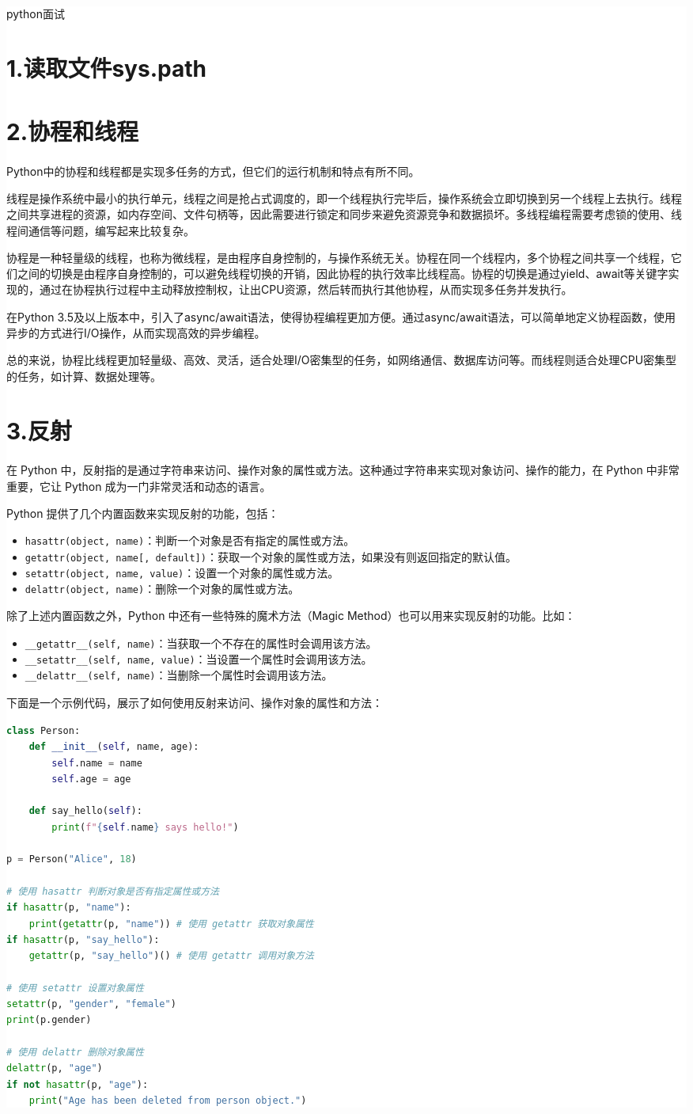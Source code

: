 python面试

# 1.读取文件sys.path

# 2.协程和线程

Python中的协程和线程都是实现多任务的方式，但它们的运行机制和特点有所不同。

线程是操作系统中最小的执行单元，线程之间是抢占式调度的，即一个线程执行完毕后，操作系统会立即切换到另一个线程上去执行。线程之间共享进程的资源，如内存空间、文件句柄等，因此需要进行锁定和同步来避免资源竞争和数据损坏。多线程编程需要考虑锁的使用、线程间通信等问题，编写起来比较复杂。

协程是一种轻量级的线程，也称为微线程，是由程序自身控制的，与操作系统无关。协程在同一个线程内，多个协程之间共享一个线程，它们之间的切换是由程序自身控制的，可以避免线程切换的开销，因此协程的执行效率比线程高。协程的切换是通过yield、await等关键字实现的，通过在协程执行过程中主动释放控制权，让出CPU资源，然后转而执行其他协程，从而实现多任务并发执行。

在Python 3.5及以上版本中，引入了async/await语法，使得协程编程更加方便。通过async/await语法，可以简单地定义协程函数，使用异步的方式进行I/O操作，从而实现高效的异步编程。

总的来说，协程比线程更加轻量级、高效、灵活，适合处理I/O密集型的任务，如网络通信、数据库访问等。而线程则适合处理CPU密集型的任务，如计算、数据处理等。

# 3.反射

在 Python 中，反射指的是通过字符串来访问、操作对象的属性或方法。这种通过字符串来实现对象访问、操作的能力，在 Python 中非常重要，它让 Python 成为一门非常灵活和动态的语言。

Python 提供了几个内置函数来实现反射的功能，包括：

- `hasattr(object, name)`：判断一个对象是否有指定的属性或方法。
- `getattr(object, name[, default])`：获取一个对象的属性或方法，如果没有则返回指定的默认值。
- `setattr(object, name, value)`：设置一个对象的属性或方法。
- `delattr(object, name)`：删除一个对象的属性或方法。

除了上述内置函数之外，Python 中还有一些特殊的魔术方法（Magic Method）也可以用来实现反射的功能。比如：

- `__getattr__(self, name)`：当获取一个不存在的属性时会调用该方法。
- `__setattr__(self, name, value)`：当设置一个属性时会调用该方法。
- `__delattr__(self, name)`：当删除一个属性时会调用该方法。

下面是一个示例代码，展示了如何使用反射来访问、操作对象的属性和方法：

```python
class Person:
    def __init__(self, name, age):
        self.name = name
        self.age = age
    
    def say_hello(self):
        print(f"{self.name} says hello!")

p = Person("Alice", 18)

# 使用 hasattr 判断对象是否有指定属性或方法
if hasattr(p, "name"):
    print(getattr(p, "name")) # 使用 getattr 获取对象属性
if hasattr(p, "say_hello"):
    getattr(p, "say_hello")() # 使用 getattr 调用对象方法

# 使用 setattr 设置对象属性
setattr(p, "gender", "female")
print(p.gender)

# 使用 delattr 删除对象属性
delattr(p, "age")
if not hasattr(p, "age"):
    print("Age has been deleted from person object.")

```
